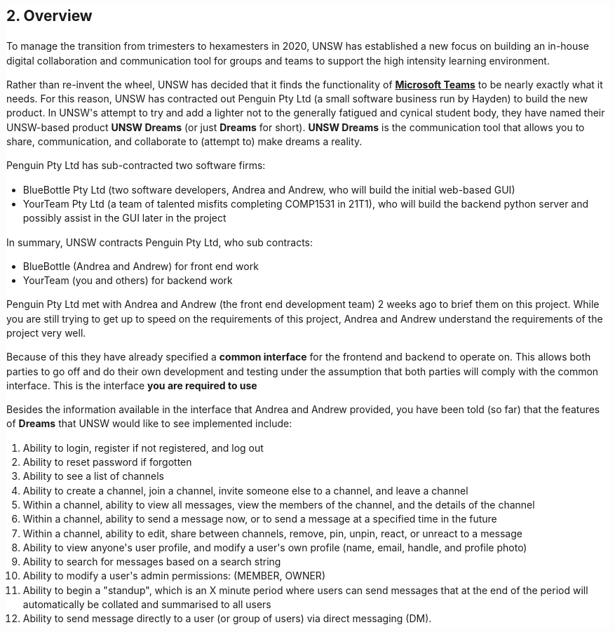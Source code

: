 ## 2. Overview

To manage the transition from trimesters to hexamesters in 2020, UNSW has established a new focus on building an in-house digital collaboration and communication tool for groups and teams to support the high intensity learning environment.

Rather than re-invent the wheel, UNSW has decided that it finds the functionality of **<a href="https://www.microsoft.com/en-au/microsoft-teams/group-chat-software">Microsoft Teams</a>** to be nearly exactly what it needs. For this reason, UNSW has contracted out Penguin Pty Ltd (a small software business run by Hayden) to build the new product. In UNSW's attempt to try and add a lighter not to the generally fatigued and cynical student body, they have named their UNSW-based product **UNSW Dreams** (or just **Dreams** for short). **UNSW Dreams** is the communication tool that allows you to share, communication, and collaborate to (attempt to) make dreams a reality.

Penguin Pty Ltd has sub-contracted two software firms:

* BlueBottle Pty Ltd (two software developers, Andrea and Andrew, who will build the initial web-based GUI)
* YourTeam Pty Ltd (a team of talented misfits completing COMP1531 in 21T1), who will build the backend python server and possibly assist in the GUI later in the project

In summary, UNSW contracts Penguin Pty Ltd, who sub contracts:

* BlueBottle (Andrea and Andrew) for front end work
* YourTeam (you and others) for backend work

Penguin Pty Ltd met with Andrea and Andrew (the front end development team) 2 weeks ago to brief them on this project. While you are still trying to get up to speed on the requirements of this project, Andrea and Andrew understand the requirements of the project very well.

Because of this they have already specified a **common interface** for the frontend and backend to operate on. This allows both parties to go off and do their own development and testing under the assumption that both parties will comply with the common interface. This is the interface **you are required to use**

Besides the information available in the interface that Andrea and Andrew provided, you have been told (so far) that the features of **Dreams** that UNSW would like to see implemented include:

1. Ability to login, register if not registered, and log out
2. Ability to reset password if forgotten
3. Ability to see a list of channels
4. Ability to create a channel, join a channel, invite someone else to a channel, and leave a channel
5. Within a channel, ability to view all messages, view the members of the channel, and the details of the channel
6. Within a channel, ability to send a message now, or to send a message at a specified time in the future
7. Within a channel, ability to edit, share between channels, remove, pin, unpin, react, or unreact to a message
8. Ability to view anyone's user profile, and modify a user's own profile (name, email, handle, and profile photo)
9. Ability to search for messages based on a search string
10. Ability to modify a user's admin permissions: (MEMBER, OWNER)
11. Ability to begin a "standup", which is an X minute period where users can send messages that at the end of the period will automatically be collated and summarised to all users
12. Ability to send message directly to a user (or group of users) via direct messaging (DM).
